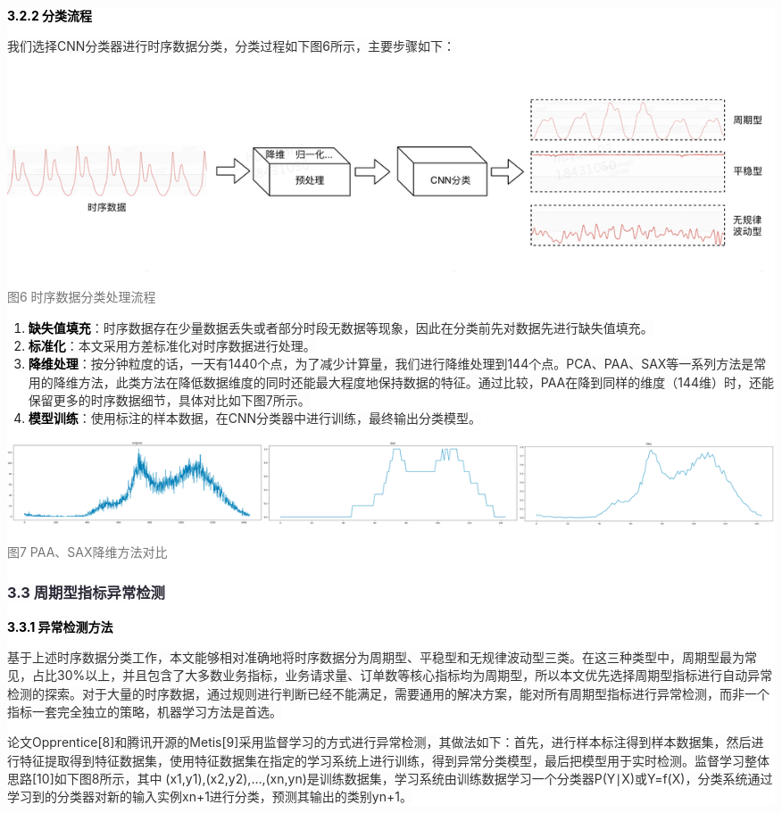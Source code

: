 **<font style="color:rgb(0, 0, 0);background-color:rgb(253, 253, 253);">3.2.2 分类流程</font>**

<font style="color:rgb(51, 51, 51);background-color:rgb(253, 253, 253);">我们选择CNN分类器进行时序数据分类，分类过程如下图6所示，主要步骤如下：</font>

![1742201411876-7374bbbc-1dd4-4549-9b8a-e9f437a81307.png](./img/Q9Qx1ExRHX-Z1w3W/1742201411876-7374bbbc-1dd4-4549-9b8a-e9f437a81307-553909.png)

<font style="color:rgb(119, 119, 119);">图6 时序数据分类处理流程</font>

1. **<font style="color:rgb(0, 0, 0);background-color:rgb(253, 253, 253);">缺失值填充</font>**<font style="color:rgb(51, 51, 51);background-color:rgb(253, 253, 253);">：时序数据存在少量数据丢失或者部分时段无数据等现象，因此在分类前先对数据先进行缺失值填充。</font>
2. **<font style="color:rgb(0, 0, 0);background-color:rgb(253, 253, 253);">标准化</font>**<font style="color:rgb(51, 51, 51);background-color:rgb(253, 253, 253);">：本文采用方差标准化对时序数据进行处理。</font>
3. **<font style="color:rgb(0, 0, 0);background-color:rgb(253, 253, 253);">降维处理</font>**<font style="color:rgb(51, 51, 51);background-color:rgb(253, 253, 253);">：按分钟粒度的话，一天有1440个点，为了减少计算量，我们进行降维处理到144个点。PCA、PAA、SAX等一系列方法是常用的降维方法，此类方法在降低数据维度的同时还能最大程度地保持数据的特征。通过比较，PAA在降到同样的维度（144维）时，还能保留更多的时序数据细节，具体对比如下图7所示。</font>
4. **<font style="color:rgb(0, 0, 0);background-color:rgb(253, 253, 253);">模型训练</font>**<font style="color:rgb(51, 51, 51);background-color:rgb(253, 253, 253);">：使用标注的样本数据，在CNN分类器中进行训练，最终输出分类模型。</font>

![1742201411889-2368b465-671c-4f6e-9ff6-926d1f7a40ad.png](./img/Q9Qx1ExRHX-Z1w3W/1742201411889-2368b465-671c-4f6e-9ff6-926d1f7a40ad-555234.png)

<font style="color:rgb(119, 119, 119);">图7 PAA、SAX降维方法对比</font>

### <font style="color:rgb(42, 41, 53);background-color:rgb(253, 253, 253);">3.3 周期型指标异常检测</font>
**<font style="color:rgb(0, 0, 0);background-color:rgb(253, 253, 253);">3.3.1 异常检测方法</font>**

<font style="color:rgb(51, 51, 51);background-color:rgb(253, 253, 253);">基于上述时序数据分类工作，本文能够相对准确地将时序数据分为周期型、平稳型和无规律波动型三类。在这三种类型中，周期型最为常见，占比30%以上，并且包含了大多数业务指标，业务请求量、订单数等核心指标均为周期型，所以本文优先选择周期型指标进行自动异常检测的探索。对于大量的时序数据，通过规则进行判断已经不能满足，需要通用的解决方案，能对所有周期型指标进行异常检测，而非一个指标一套完全独立的策略，机器学习方法是首选。</font>

<font style="color:rgb(51, 51, 51);background-color:rgb(253, 253, 253);">论文Opprentice[8]和腾讯开源的Metis[9]采用监督学习的方式进行异常检测，其做法如下：首先，进行样本标注得到样本数据集，然后进行特征提取得到特征数据集，使用特征数据集在指定的学习系统上进行训练，得到异常分类模型，最后把模型用于实时检测。监督学习整体思路[10]如下图8所示，其中 (x1,y1),(x2,y2),…,(xn,yn)是训练数据集，学习系统由训练数据学习一个分类器P(Y∣X)或Y=f(X)，分类系统通过学习到的分类器对新的输入实例xn+1进行分类，预测其输出的类别yn+1。</font>
